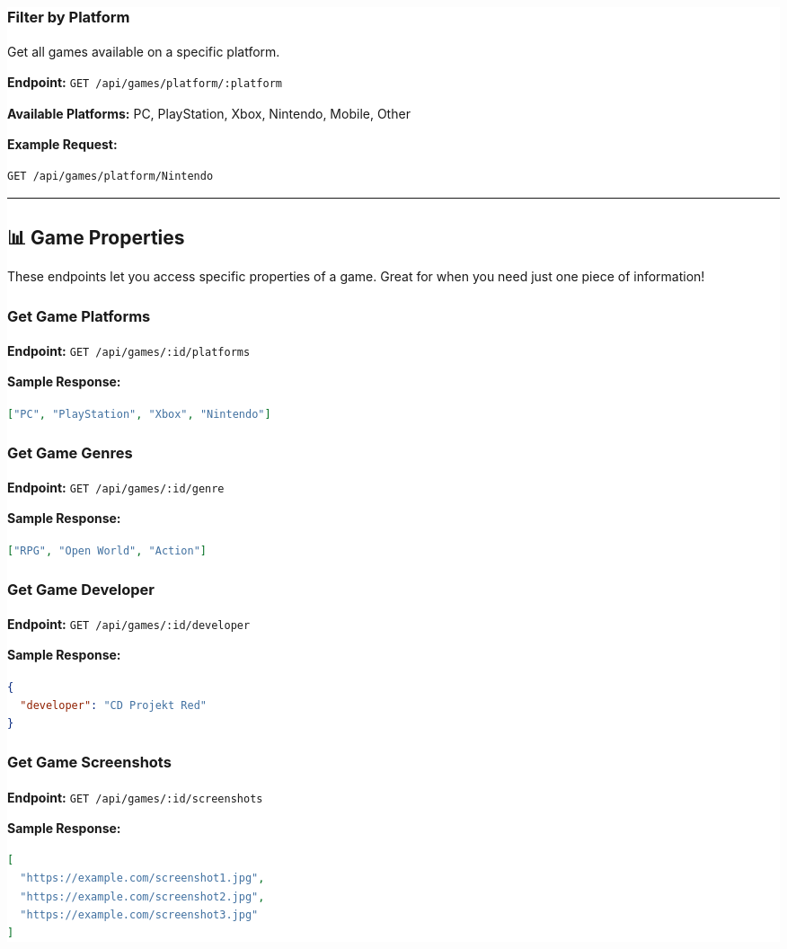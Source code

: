 ### Filter by Platform

Get all games available on a specific platform.

**Endpoint:** `GET /api/games/platform/:platform`

**Available Platforms:** PC, PlayStation, Xbox, Nintendo, Mobile, Other

**Example Request:**
```
GET /api/games/platform/Nintendo
```

---

## 📊 Game Properties

These endpoints let you access specific properties of a game. Great for when you need just one piece of information!

### Get Game Platforms

**Endpoint:** `GET /api/games/:id/platforms`

**Sample Response:**
```json
["PC", "PlayStation", "Xbox", "Nintendo"]
```

### Get Game Genres

**Endpoint:** `GET /api/games/:id/genre`

**Sample Response:**
```json
["RPG", "Open World", "Action"]
```

### Get Game Developer

**Endpoint:** `GET /api/games/:id/developer`

**Sample Response:**
```json
{
  "developer": "CD Projekt Red"
}
```

### Get Game Screenshots

**Endpoint:** `GET /api/games/:id/screenshots`

**Sample Response:**
```json
[
  "https://example.com/screenshot1.jpg",
  "https://example.com/screenshot2.jpg",
  "https://example.com/screenshot3.jpg"
]
```
